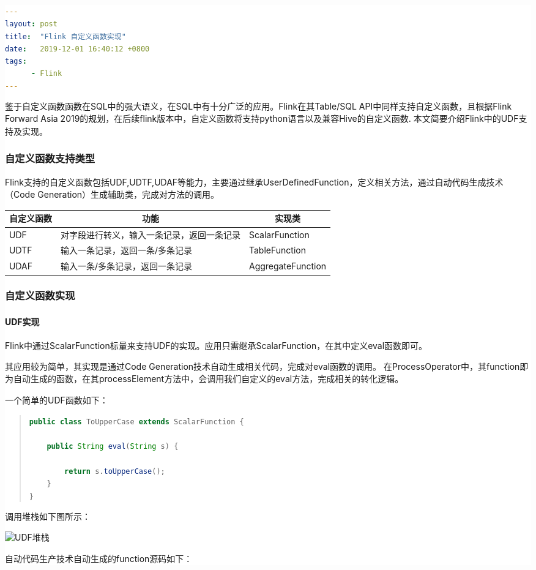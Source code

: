 ```yaml
---
layout: post
title:  "Flink 自定义函数实现"
date:   2019-12-01 16:40:12 +0800
tags:
      - Flink
---
```

鉴于自定义函数函数在SQL中的强大语义，在SQL中有十分广泛的应用。Flink在其Table/SQL API中同样支持自定义函数，且根据Flink Forward Asia 2019的规划，在后续flink版本中，自定义函数将支持python语言以及兼容Hive的自定义函数. 本文简要介绍Flink中的UDF支持及实现。



### 自定义函数支持类型

Flink支持的自定义函数包括UDF,UDTF,UDAF等能力，主要通过继承UserDefinedFunction，定义相关方法，通过自动代码生成技术（Code Generation）生成辅助类，完成对方法的调用。

| 自定义函数 | 功能                                       | 实现类            |
| ---------- | ------------------------------------------ | ----------------- |
| UDF        | 对字段进行转义，输入一条记录，返回一条记录 | ScalarFunction    |
| UDTF       | 输入一条记录，返回一条/多条记录            | TableFunction     |
| UDAF       | 输入一条/多条记录，返回一条记录            | AggregateFunction |

### 自定义函数实现

#### UDF实现

Flink中通过ScalarFunction标量来支持UDF的实现。应用只需继承ScalarFunction，在其中定义eval函数即可。

其应用较为简单，其实现是通过Code Generation技术自动生成相关代码，完成对eval函数的调用。 在ProcessOperator中，其function即为自动生成的函数，在其processElement方法中，会调用我们自定义的eval方法，完成相关的转化逻辑。



一个简单的UDF函数如下：

> ```java
> public class ToUpperCase extends ScalarFunction {
>
>     public String eval(String s) {
>
>         return s.toUpperCase();
>     }
> }
> ```



调用堆栈如下图所示：

![UDF堆栈](https://note.youdao.com/yws/public/resource/309860f8d6d1ca28097175b7c5701261/xmlnote/WEBRESOURCEa5f795e362716f70b1b16d6a8417c138/9679)

自动代码生产技术自动生成的function源码如下：
